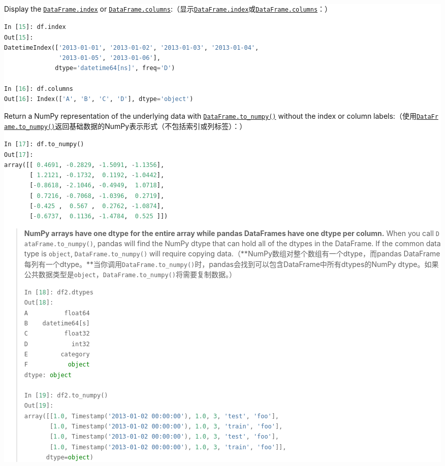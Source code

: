 Display the [`DataFrame.index`](https://pandas.pydata.org/docs/reference/api/pandas.DataFrame.index.html#pandas.DataFrame.index) or [`DataFrame.columns`](https://pandas.pydata.org/docs/reference/api/pandas.DataFrame.columns.html#pandas.DataFrame.columns):（显示[`DataFrame.index`](https://pandas.pydata.org/docs/reference/api/pandas.DataFrame.index.html#pandas.DataFrame.index)或[`DataFrame.columns`](https://pandas.pydata.org/docs/reference/api/pandas.DataFrame.columns.html#pandas.DataFrame.columns)：）

```python
In [15]: df.index
Out[15]: 
DatetimeIndex(['2013-01-01', '2013-01-02', '2013-01-03', '2013-01-04',
               '2013-01-05', '2013-01-06'],
              dtype='datetime64[ns]', freq='D')

In [16]: df.columns
Out[16]: Index(['A', 'B', 'C', 'D'], dtype='object')
```

Return a NumPy representation of the underlying data with [`DataFrame.to_numpy()`](https://pandas.pydata.org/docs/reference/api/pandas.DataFrame.to_numpy.html#pandas.DataFrame.to_numpy) without the index or column labels:（使用[`DataFrame.to_numpy()`](https://pandas.pydata.org/docs/reference/api/pandas.DataFrame.to_numpy.html#pandas.DataFrame.to_numpy)返回基础数据的NumPy表示形式（不包括索引或列标签）：）

```python
In [17]: df.to_numpy()
Out[17]: 
array([[ 0.4691, -0.2829, -1.5091, -1.1356],
       [ 1.2121, -0.1732,  0.1192, -1.0442],
       [-0.8618, -2.1046, -0.4949,  1.0718],
       [ 0.7216, -0.7068, -1.0396,  0.2719],
       [-0.425 ,  0.567 ,  0.2762, -1.0874],
       [-0.6737,  0.1136, -1.4784,  0.525 ]])
```

> **NumPy arrays have one dtype for the entire array while pandas DataFrames have one dtype per column.** When you call `DataFrame.to_numpy()`, pandas will find the NumPy dtype that can hold all of the dtypes in the DataFrame. If the common data type is `object`, `DataFrame.to_numpy()` will require copying data.（**NumPy数组对整个数组有一个dtype，而pandas DataFrame每列有一个dtype。**当你调用`DataFrame.to_numpy()`时，pandas会找到可以包含DataFrame中所有dtypes的NumPy dtype。如果公共数据类型是`object`，`DataFrame.to_numpy()`将需要复制数据。）
> ```python
> In [18]: df2.dtypes
> Out[18]: 
> A          float64
> B    datetime64[s]
> C          float32
> D            int32
> E         category
> F           object
> dtype: object
> 
> In [19]: df2.to_numpy()
> Out[19]: 
> array([[1.0, Timestamp('2013-01-02 00:00:00'), 1.0, 3, 'test', 'foo'],
>        [1.0, Timestamp('2013-01-02 00:00:00'), 1.0, 3, 'train', 'foo'],
>        [1.0, Timestamp('2013-01-02 00:00:00'), 1.0, 3, 'test', 'foo'],
>        [1.0, Timestamp('2013-01-02 00:00:00'), 1.0, 3, 'train', 'foo']],
>       dtype=object)
> ```
